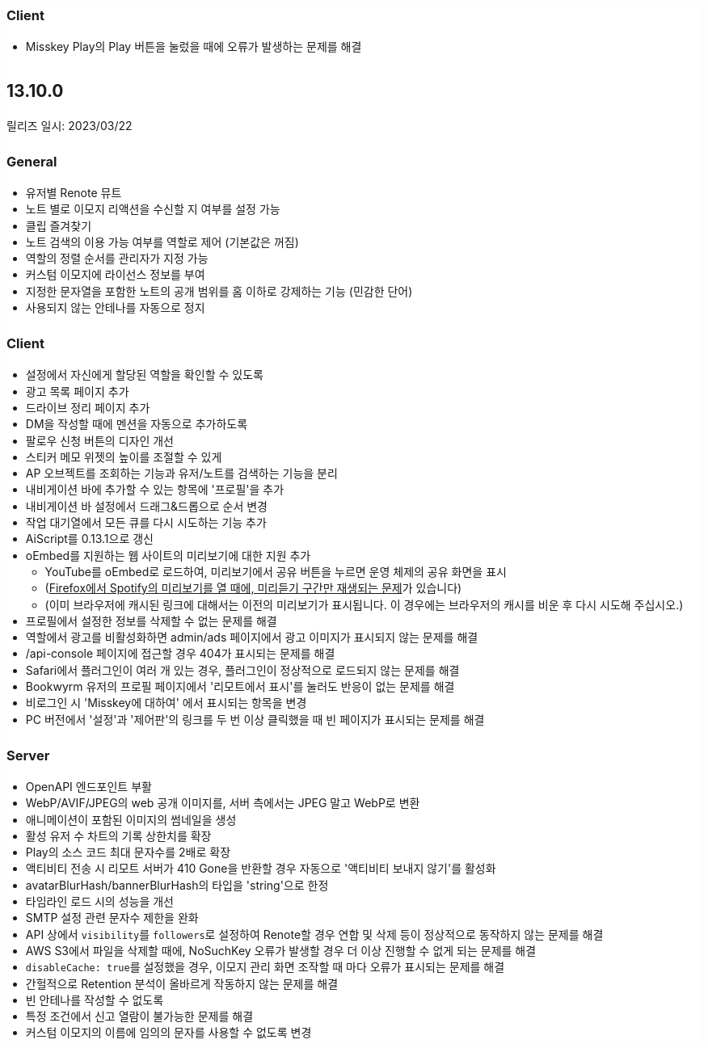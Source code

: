 ### Client
- Misskey Play의 Play 버튼을 눌렀을 때에 오류가 발생하는 문제를 해결

## 13.10.0
릴리즈 일시: 2023/03/22

### General
- 유저별 Renote 뮤트
- 노트 별로 이모지 리액션을 수신할 지 여부를 설정 가능
- 클립 즐겨찾기
- 노트 검색의 이용 가능 여부를 역할로 제어 (기본값은 꺼짐)
- 역할의 정렬 순서를 관리자가 지정 가능
- 커스텀 이모지에 라이선스 정보를 부여
- 지정한 문자열을 포함한 노트의 공개 범위를 홈 이하로 강제하는 기능 (민감한 단어)
- 사용되지 않는 안테나를 자동으로 정지

### Client
- 설정에서 자신에게 할당된 역할을 확인할 수 있도록
- 광고 목록 페이지 추가
- 드라이브 정리 페이지 추가
- DM을 작성할 때에 멘션을 자동으로 추가하도록
- 팔로우 신청 버튼의 디자인 개선
- 스티커 메모 위젯의 높이를 조절할 수 있게
- AP 오브젝트를 조회하는 기능과 유저/노트를 검색하는 기능을 분리
- 내비게이션 바에 추가할 수 있는 항목에 '프로필'을 추가
- 내비게이션 바 설정에서 드래그&드롭으로 순서 변경
- 작업 대기열에서 모든 큐를 다시 시도하는 기능 추가
- AiScript를 0.13.1으로 갱신
- oEmbed를 지원하는 웹 사이트의 미리보기에 대한 지원 추가
	- YouTube를 oEmbed로 로드하여, 미리보기에서 공유 버튼을 누르면 운영 체제의 공유 화면을 표시
	- ([Firefox에서 Spotify의 미리보기를 열 때에, 미리듣기 구간만 재생되는 문제](https://bugzilla.mozilla.org/show_bug.cgi?id=1792395)가 있습니다)
	- (이미 브라우저에 캐시된 링크에 대해서는 이전의 미리보기가 표시됩니다. 이 경우에는 브라우저의 캐시를 비운 후 다시 시도해 주십시오.)
- 프로필에서 설정한 정보를 삭제할 수 없는 문제를 해결
- 역할에서 광고를 비활성화하면 admin/ads 페이지에서 광고 이미지가 표시되지 않는 문제를 해결
- /api-console 페이지에 접근할 경우 404가 표시되는 문제를 해결
- Safari에서 플러그인이 여러 개 있는 경우, 플러그인이 정상적으로 로드되지 않는 문제를 해결
- Bookwyrm 유저의 프로필 페이지에서 '리모트에서 표시'를 눌러도 반응이 없는 문제를 해결
- 비로그인 시 'Misskey에 대하여' 에서 표시되는 항목을 변경
- PC 버전에서 '설정'과 '제어판'의 링크를 두 번 이상 클릭했을 때 빈 페이지가 표시되는 문제를 해결

### Server
- OpenAPI 엔드포인트 부활
- WebP/AVIF/JPEG의 web 공개 이미지를, 서버 측에서는 JPEG 말고 WebP로 변환
- 애니메이션이 포함된 이미지의 썸네일을 생성
- 활성 유저 수 차트의 기록 상한치를 확장
- Play의 소스 코드 최대 문자수를 2배로 확장
- 액티비티 전송 시 리모트 서버가 410 Gone을 반환할 경우 자동으로 '액티비티 보내지 않기'를 활성화
- avatarBlurHash/bannerBlurHash의 타입을 'string'으로 한정
- 타임라인 로드 시의 성능을 개선
- SMTP 설정 관련 문자수 제한을 완화
- API 상에서 `visibility`를 `followers`로 설정하여 Renote할 경우 연합 및 삭제 등이 정상적으로 동작하지 않는 문제를 해결
- AWS S3에서 파일을 삭제할 때에, NoSuchKey 오류가 발생할 경우 더 이상 진행할 수 없게 되는 문제를 해결
- `disableCache: true`를 설정했을 경우, 이모지 관리 화면 조작할 때 마다 오류가 표시되는 문제를 해결
- 간헐적으로 Retention 분석이 올바르게 작동하지 않는 문제를 해결
- 빈 안테나를 작성할 수 없도록
- 특정 조건에서 신고 열람이 불가능한 문제를 해결
- 커스텀 이모지의 이름에 임의의 문자를 사용할 수 없도록 변경
